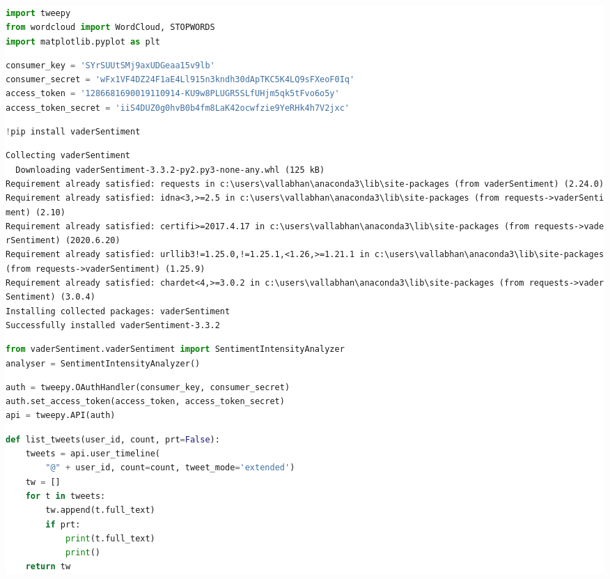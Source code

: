 
```python
import tweepy
from wordcloud import WordCloud, STOPWORDS
import matplotlib.pyplot as plt 
```


```python
consumer_key = 'SYrSUUtSMj9axUDGeaa15v9lb'
consumer_secret = 'wFx1VF4DZ24F1aE4Ll915n3kndh30dApTKC5K4LQ9sFXeoF0Iq'
access_token = '1286681690019110914-KU9w8PLUGR5SLfUHjm5qk5tFvo6o5y'
access_token_secret = 'iiS4DUZ0g0hvB0b4fm8LaK42ocwfzie9YeRHk4h7V2jxc'
```


```python
!pip install vaderSentiment
```

    Collecting vaderSentiment
      Downloading vaderSentiment-3.3.2-py2.py3-none-any.whl (125 kB)
    Requirement already satisfied: requests in c:\users\vallabhan\anaconda3\lib\site-packages (from vaderSentiment) (2.24.0)
    Requirement already satisfied: idna<3,>=2.5 in c:\users\vallabhan\anaconda3\lib\site-packages (from requests->vaderSentiment) (2.10)
    Requirement already satisfied: certifi>=2017.4.17 in c:\users\vallabhan\anaconda3\lib\site-packages (from requests->vaderSentiment) (2020.6.20)
    Requirement already satisfied: urllib3!=1.25.0,!=1.25.1,<1.26,>=1.21.1 in c:\users\vallabhan\anaconda3\lib\site-packages (from requests->vaderSentiment) (1.25.9)
    Requirement already satisfied: chardet<4,>=3.0.2 in c:\users\vallabhan\anaconda3\lib\site-packages (from requests->vaderSentiment) (3.0.4)
    Installing collected packages: vaderSentiment
    Successfully installed vaderSentiment-3.3.2
    


```python
from vaderSentiment.vaderSentiment import SentimentIntensityAnalyzer
analyser = SentimentIntensityAnalyzer()
```


```python
auth = tweepy.OAuthHandler(consumer_key, consumer_secret)
auth.set_access_token(access_token, access_token_secret)
api = tweepy.API(auth)
```


```python
def list_tweets(user_id, count, prt=False):
    tweets = api.user_timeline(
        "@" + user_id, count=count, tweet_mode='extended')
    tw = []
    for t in tweets:
        tw.append(t.full_text)
        if prt:
            print(t.full_text)
            print()
    return tw
```
